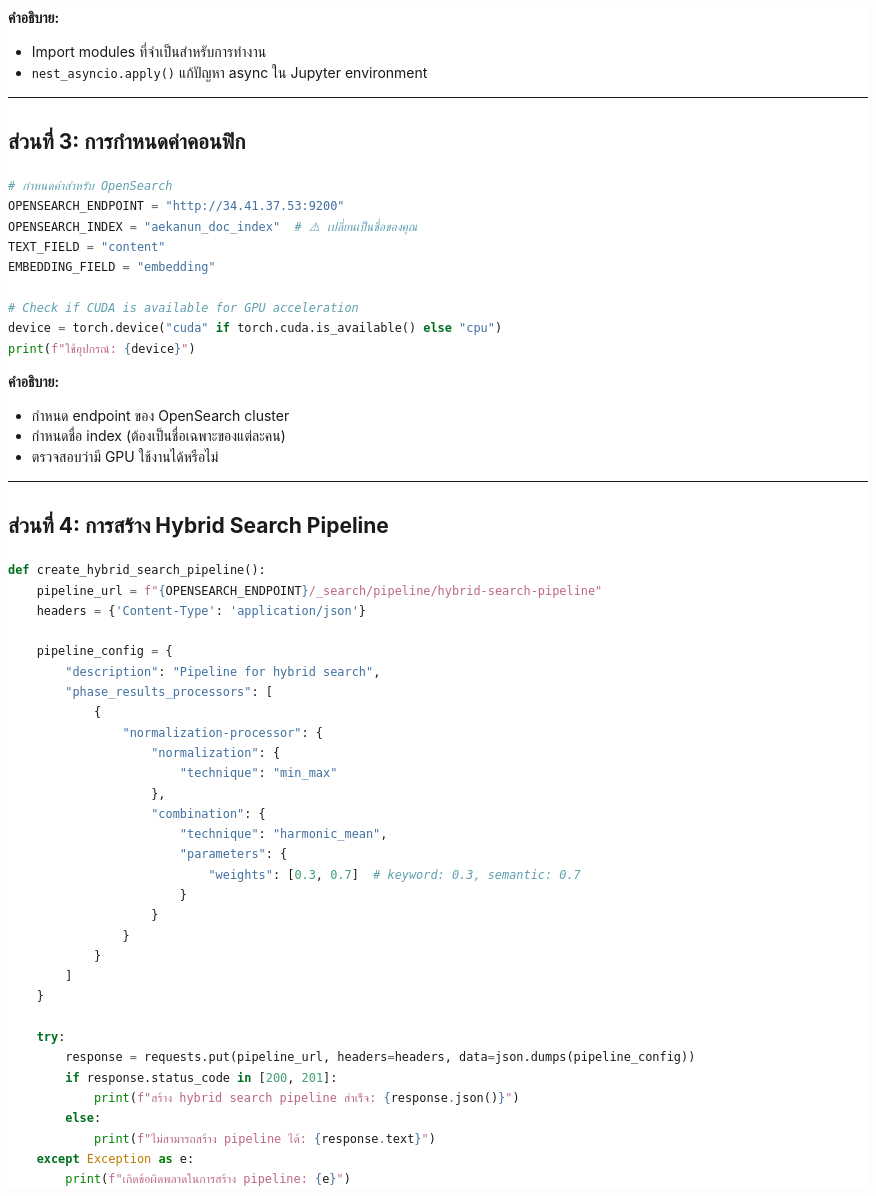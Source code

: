 **คำอธิบาย:**
- Import modules ที่จำเป็นสำหรับการทำงาน
- `nest_asyncio.apply()` แก้ปัญหา async ใน Jupyter environment

---

## ส่วนที่ 3: การกำหนดค่าคอนฟิก

```python
# กำหนดค่าสำหรับ OpenSearch
OPENSEARCH_ENDPOINT = "http://34.41.37.53:9200"
OPENSEARCH_INDEX = "aekanun_doc_index"  # ⚠️ เปลี่ยนเป็นชื่อของคุณ
TEXT_FIELD = "content"
EMBEDDING_FIELD = "embedding"

# Check if CUDA is available for GPU acceleration
device = torch.device("cuda" if torch.cuda.is_available() else "cpu")
print(f"ใช้อุปกรณ์: {device}")
```

**คำอธิบาย:**
- กำหนด endpoint ของ OpenSearch cluster
- กำหนดชื่อ index (ต้องเป็นชื่อเฉพาะของแต่ละคน)
- ตรวจสอบว่ามี GPU ใช้งานได้หรือไม่

---

## ส่วนที่ 4: การสร้าง Hybrid Search Pipeline

```python
def create_hybrid_search_pipeline():
    pipeline_url = f"{OPENSEARCH_ENDPOINT}/_search/pipeline/hybrid-search-pipeline"
    headers = {'Content-Type': 'application/json'}

    pipeline_config = {
        "description": "Pipeline for hybrid search",
        "phase_results_processors": [
            {
                "normalization-processor": {
                    "normalization": {
                        "technique": "min_max"
                    },
                    "combination": {
                        "technique": "harmonic_mean",
                        "parameters": {
                            "weights": [0.3, 0.7]  # keyword: 0.3, semantic: 0.7
                        }
                    }
                }
            }
        ]
    }

    try:
        response = requests.put(pipeline_url, headers=headers, data=json.dumps(pipeline_config))
        if response.status_code in [200, 201]:
            print(f"สร้าง hybrid search pipeline สำเร็จ: {response.json()}")
        else:
            print(f"ไม่สามารถสร้าง pipeline ได้: {response.text}")
    except Exception as e:
        print(f"เกิดข้อผิดพลาดในการสร้าง pipeline: {e}")
```
